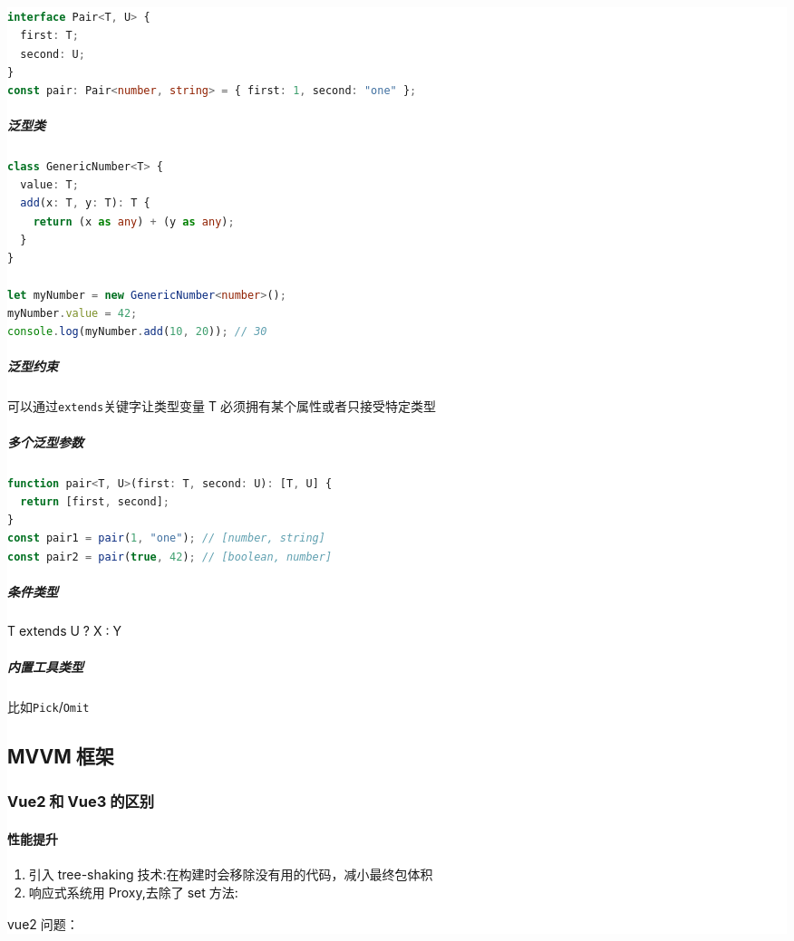 ```ts
interface Pair<T, U> {
  first: T;
  second: U;
}
const pair: Pair<number, string> = { first: 1, second: "one" };
```

##### 泛型类

```ts
class GenericNumber<T> {
  value: T;
  add(x: T, y: T): T {
    return (x as any) + (y as any);
  }
}

let myNumber = new GenericNumber<number>();
myNumber.value = 42;
console.log(myNumber.add(10, 20)); // 30
```

##### 泛型约束

可以通过`extends`关键字让类型变量 T 必须拥有某个属性或者只接受特定类型

##### 多个泛型参数

```js
function pair<T, U>(first: T, second: U): [T, U] {
  return [first, second];
}
const pair1 = pair(1, "one"); // [number, string]
const pair2 = pair(true, 42); // [boolean, number]
```

##### 条件类型

T extends U ? X : Y

##### 内置工具类型

比如`Pick`/`Omit`

## MVVM 框架

### Vue2 和 Vue3 的区别

#### 性能提升

1. 引入 tree-shaking 技术:在构建时会移除没有用的代码，减小最终包体积
2. 响应式系统用 Proxy,去除了 set 方法:

vue2 问题：

